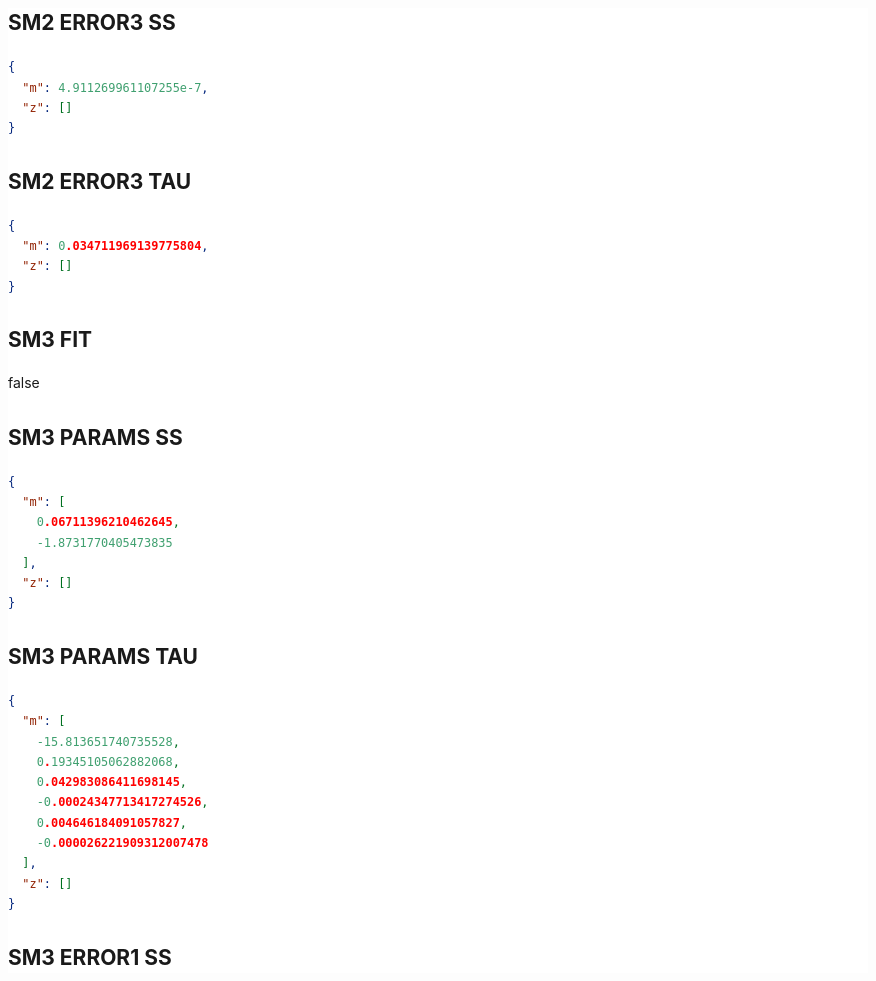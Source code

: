 ## SM2 ERROR3 SS

```json
{
  "m": 4.911269961107255e-7,
  "z": []
}
```

## SM2 ERROR3 TAU

```json
{
  "m": 0.034711969139775804,
  "z": []
}
```

## SM3 FIT

false

## SM3 PARAMS SS

```json
{
  "m": [
    0.06711396210462645,
    -1.8731770405473835
  ],
  "z": []
}
```

## SM3 PARAMS TAU

```json
{
  "m": [
    -15.813651740735528,
    0.19345105062882068,
    0.042983086411698145,
    -0.00024347713417274526,
    0.004646184091057827,
    -0.000026221909312007478
  ],
  "z": []
}
```

## SM3 ERROR1 SS
